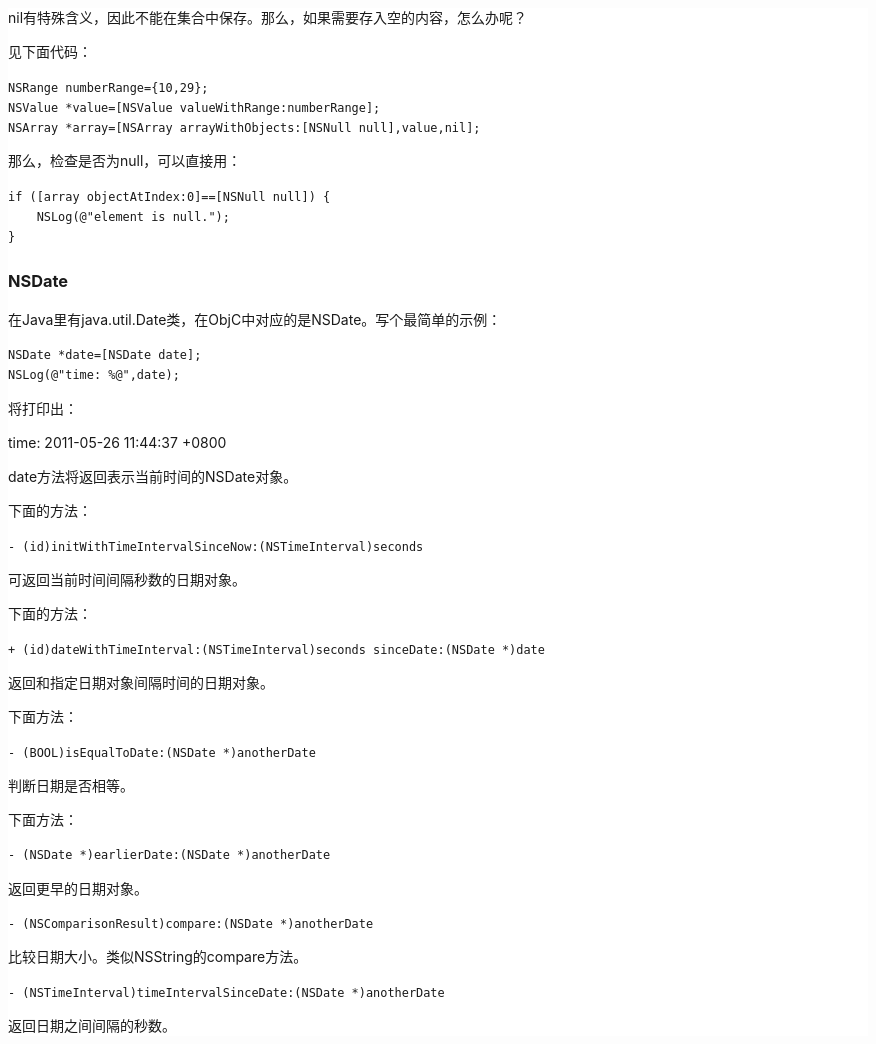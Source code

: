 nil有特殊含义，因此不能在集合中保存。那么，如果需要存入空的内容，怎么办呢？

见下面代码：
```objc
NSRange numberRange={10,29}; 
NSValue *value=[NSValue valueWithRange:numberRange]; 
NSArray *array=[NSArray arrayWithObjects:[NSNull null],value,nil];
```
那么，检查是否为null，可以直接用：
```objc
if ([array objectAtIndex:0]==[NSNull null]) { 
    NSLog(@"element is null."); 
}
```

### NSDate

在Java里有java.util.Date类，在ObjC中对应的是NSDate。写个最简单的示例：
```objc
NSDate *date=[NSDate date]; 
NSLog(@"time: %@",date);
```
将打印出：

time: 2011-05-26 11:44:37 +0800

date方法将返回表示当前时间的NSDate对象。

下面的方法：
```objc
- (id)initWithTimeIntervalSinceNow:(NSTimeInterval)seconds
```
可返回当前时间间隔秒数的日期对象。

下面的方法：
```objc
+ (id)dateWithTimeInterval:(NSTimeInterval)seconds sinceDate:(NSDate *)date
```
返回和指定日期对象间隔时间的日期对象。

下面方法：
```objc
- (BOOL)isEqualToDate:(NSDate *)anotherDate
```
判断日期是否相等。

下面方法：
```objc
- (NSDate *)earlierDate:(NSDate *)anotherDate
```
返回更早的日期对象。
```objc
- (NSComparisonResult)compare:(NSDate *)anotherDate
```
比较日期大小。类似NSString的compare方法。
```objc
- (NSTimeInterval)timeIntervalSinceDate:(NSDate *)anotherDate
```
返回日期之间间隔的秒数。
